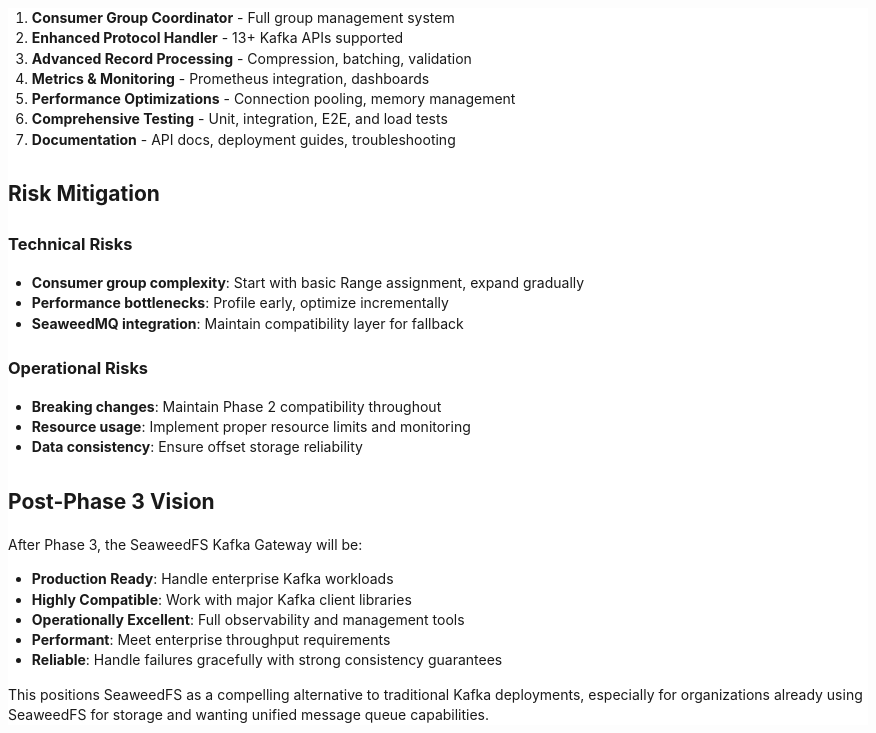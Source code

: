 1. **Consumer Group Coordinator** - Full group management system
2. **Enhanced Protocol Handler** - 13+ Kafka APIs supported
3. **Advanced Record Processing** - Compression, batching, validation
4. **Metrics & Monitoring** - Prometheus integration, dashboards
5. **Performance Optimizations** - Connection pooling, memory management
6. **Comprehensive Testing** - Unit, integration, E2E, and load tests
7. **Documentation** - API docs, deployment guides, troubleshooting

## Risk Mitigation

### Technical Risks
- **Consumer group complexity**: Start with basic Range assignment, expand gradually
- **Performance bottlenecks**: Profile early, optimize incrementally  
- **SeaweedMQ integration**: Maintain compatibility layer for fallback

### Operational Risks
- **Breaking changes**: Maintain Phase 2 compatibility throughout
- **Resource usage**: Implement proper resource limits and monitoring
- **Data consistency**: Ensure offset storage reliability

## Post-Phase 3 Vision

After Phase 3, the SeaweedFS Kafka Gateway will be:

- **Production Ready**: Handle enterprise Kafka workloads
- **Highly Compatible**: Work with major Kafka client libraries
- **Operationally Excellent**: Full observability and management tools
- **Performant**: Meet enterprise throughput requirements
- **Reliable**: Handle failures gracefully with strong consistency guarantees

This positions SeaweedFS as a compelling alternative to traditional Kafka deployments, especially for organizations already using SeaweedFS for storage and wanting unified message queue capabilities.
